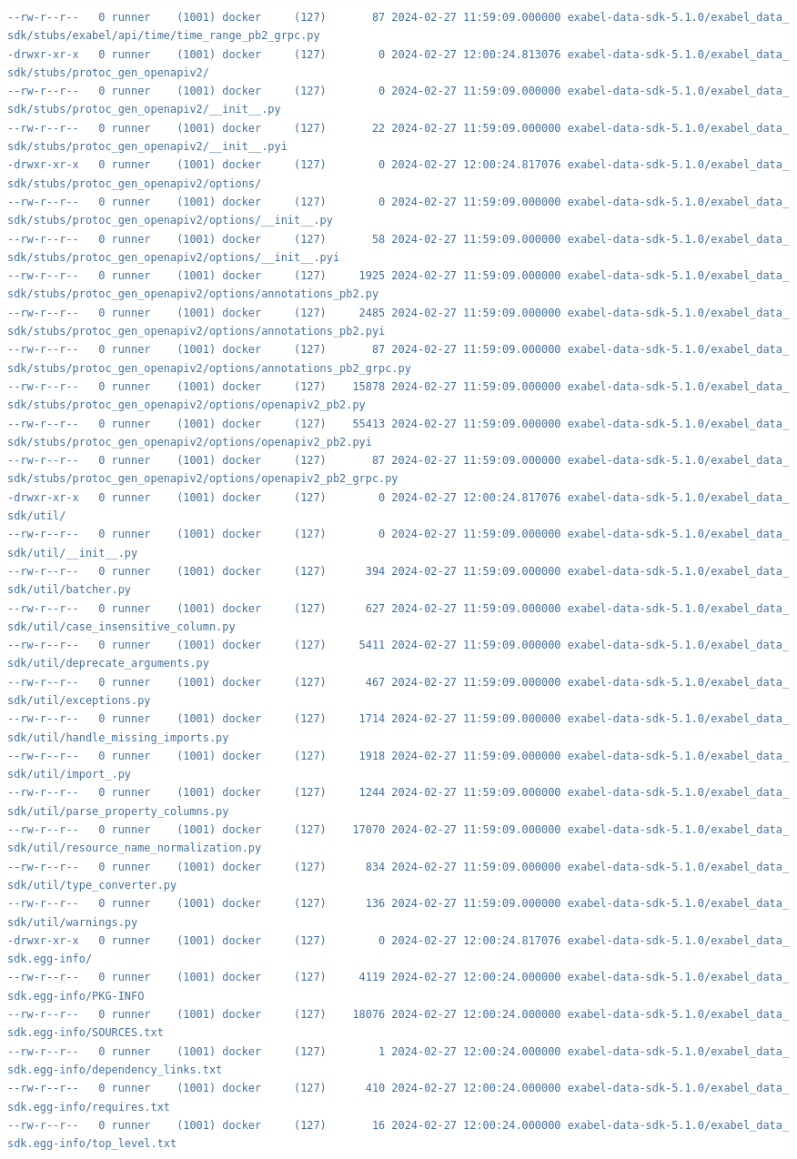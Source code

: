 ```diff
--rw-r--r--   0 runner    (1001) docker     (127)       87 2024-02-27 11:59:09.000000 exabel-data-sdk-5.1.0/exabel_data_sdk/stubs/exabel/api/time/time_range_pb2_grpc.py
-drwxr-xr-x   0 runner    (1001) docker     (127)        0 2024-02-27 12:00:24.813076 exabel-data-sdk-5.1.0/exabel_data_sdk/stubs/protoc_gen_openapiv2/
--rw-r--r--   0 runner    (1001) docker     (127)        0 2024-02-27 11:59:09.000000 exabel-data-sdk-5.1.0/exabel_data_sdk/stubs/protoc_gen_openapiv2/__init__.py
--rw-r--r--   0 runner    (1001) docker     (127)       22 2024-02-27 11:59:09.000000 exabel-data-sdk-5.1.0/exabel_data_sdk/stubs/protoc_gen_openapiv2/__init__.pyi
-drwxr-xr-x   0 runner    (1001) docker     (127)        0 2024-02-27 12:00:24.817076 exabel-data-sdk-5.1.0/exabel_data_sdk/stubs/protoc_gen_openapiv2/options/
--rw-r--r--   0 runner    (1001) docker     (127)        0 2024-02-27 11:59:09.000000 exabel-data-sdk-5.1.0/exabel_data_sdk/stubs/protoc_gen_openapiv2/options/__init__.py
--rw-r--r--   0 runner    (1001) docker     (127)       58 2024-02-27 11:59:09.000000 exabel-data-sdk-5.1.0/exabel_data_sdk/stubs/protoc_gen_openapiv2/options/__init__.pyi
--rw-r--r--   0 runner    (1001) docker     (127)     1925 2024-02-27 11:59:09.000000 exabel-data-sdk-5.1.0/exabel_data_sdk/stubs/protoc_gen_openapiv2/options/annotations_pb2.py
--rw-r--r--   0 runner    (1001) docker     (127)     2485 2024-02-27 11:59:09.000000 exabel-data-sdk-5.1.0/exabel_data_sdk/stubs/protoc_gen_openapiv2/options/annotations_pb2.pyi
--rw-r--r--   0 runner    (1001) docker     (127)       87 2024-02-27 11:59:09.000000 exabel-data-sdk-5.1.0/exabel_data_sdk/stubs/protoc_gen_openapiv2/options/annotations_pb2_grpc.py
--rw-r--r--   0 runner    (1001) docker     (127)    15878 2024-02-27 11:59:09.000000 exabel-data-sdk-5.1.0/exabel_data_sdk/stubs/protoc_gen_openapiv2/options/openapiv2_pb2.py
--rw-r--r--   0 runner    (1001) docker     (127)    55413 2024-02-27 11:59:09.000000 exabel-data-sdk-5.1.0/exabel_data_sdk/stubs/protoc_gen_openapiv2/options/openapiv2_pb2.pyi
--rw-r--r--   0 runner    (1001) docker     (127)       87 2024-02-27 11:59:09.000000 exabel-data-sdk-5.1.0/exabel_data_sdk/stubs/protoc_gen_openapiv2/options/openapiv2_pb2_grpc.py
-drwxr-xr-x   0 runner    (1001) docker     (127)        0 2024-02-27 12:00:24.817076 exabel-data-sdk-5.1.0/exabel_data_sdk/util/
--rw-r--r--   0 runner    (1001) docker     (127)        0 2024-02-27 11:59:09.000000 exabel-data-sdk-5.1.0/exabel_data_sdk/util/__init__.py
--rw-r--r--   0 runner    (1001) docker     (127)      394 2024-02-27 11:59:09.000000 exabel-data-sdk-5.1.0/exabel_data_sdk/util/batcher.py
--rw-r--r--   0 runner    (1001) docker     (127)      627 2024-02-27 11:59:09.000000 exabel-data-sdk-5.1.0/exabel_data_sdk/util/case_insensitive_column.py
--rw-r--r--   0 runner    (1001) docker     (127)     5411 2024-02-27 11:59:09.000000 exabel-data-sdk-5.1.0/exabel_data_sdk/util/deprecate_arguments.py
--rw-r--r--   0 runner    (1001) docker     (127)      467 2024-02-27 11:59:09.000000 exabel-data-sdk-5.1.0/exabel_data_sdk/util/exceptions.py
--rw-r--r--   0 runner    (1001) docker     (127)     1714 2024-02-27 11:59:09.000000 exabel-data-sdk-5.1.0/exabel_data_sdk/util/handle_missing_imports.py
--rw-r--r--   0 runner    (1001) docker     (127)     1918 2024-02-27 11:59:09.000000 exabel-data-sdk-5.1.0/exabel_data_sdk/util/import_.py
--rw-r--r--   0 runner    (1001) docker     (127)     1244 2024-02-27 11:59:09.000000 exabel-data-sdk-5.1.0/exabel_data_sdk/util/parse_property_columns.py
--rw-r--r--   0 runner    (1001) docker     (127)    17070 2024-02-27 11:59:09.000000 exabel-data-sdk-5.1.0/exabel_data_sdk/util/resource_name_normalization.py
--rw-r--r--   0 runner    (1001) docker     (127)      834 2024-02-27 11:59:09.000000 exabel-data-sdk-5.1.0/exabel_data_sdk/util/type_converter.py
--rw-r--r--   0 runner    (1001) docker     (127)      136 2024-02-27 11:59:09.000000 exabel-data-sdk-5.1.0/exabel_data_sdk/util/warnings.py
-drwxr-xr-x   0 runner    (1001) docker     (127)        0 2024-02-27 12:00:24.817076 exabel-data-sdk-5.1.0/exabel_data_sdk.egg-info/
--rw-r--r--   0 runner    (1001) docker     (127)     4119 2024-02-27 12:00:24.000000 exabel-data-sdk-5.1.0/exabel_data_sdk.egg-info/PKG-INFO
--rw-r--r--   0 runner    (1001) docker     (127)    18076 2024-02-27 12:00:24.000000 exabel-data-sdk-5.1.0/exabel_data_sdk.egg-info/SOURCES.txt
--rw-r--r--   0 runner    (1001) docker     (127)        1 2024-02-27 12:00:24.000000 exabel-data-sdk-5.1.0/exabel_data_sdk.egg-info/dependency_links.txt
--rw-r--r--   0 runner    (1001) docker     (127)      410 2024-02-27 12:00:24.000000 exabel-data-sdk-5.1.0/exabel_data_sdk.egg-info/requires.txt
--rw-r--r--   0 runner    (1001) docker     (127)       16 2024-02-27 12:00:24.000000 exabel-data-sdk-5.1.0/exabel_data_sdk.egg-info/top_level.txt
```